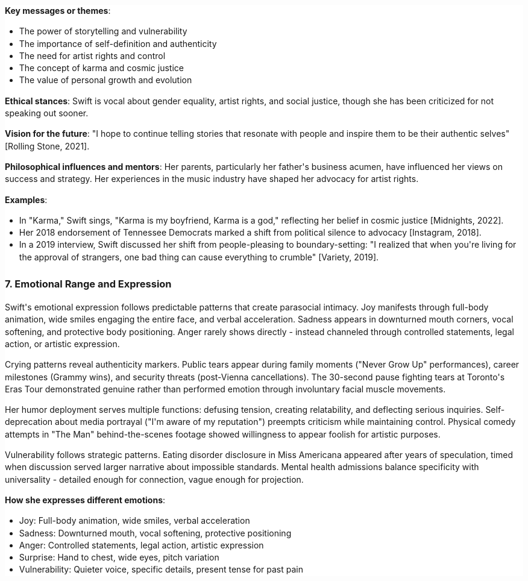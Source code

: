 **Key messages or themes**: 
- The power of storytelling and vulnerability
- The importance of self-definition and authenticity
- The need for artist rights and control
- The concept of karma and cosmic justice
- The value of personal growth and evolution

**Ethical stances**: Swift is vocal about gender equality, artist rights, and social justice, though she has been criticized for not speaking out sooner.

**Vision for the future**: "I hope to continue telling stories that resonate with people and inspire them to be their authentic selves" [Rolling Stone, 2021].

**Philosophical influences and mentors**: Her parents, particularly her father's business acumen, have influenced her views on success and strategy. Her experiences in the music industry have shaped her advocacy for artist rights.

**Examples**: 
- In "Karma," Swift sings, "Karma is my boyfriend, Karma is a god," reflecting her belief in cosmic justice [Midnights, 2022].
- Her 2018 endorsement of Tennessee Democrats marked a shift from political silence to advocacy [Instagram, 2018].
- In a 2019 interview, Swift discussed her shift from people-pleasing to boundary-setting: "I realized that when you're living for the approval of strangers, one bad thing can cause everything to crumble" [Variety, 2019].

### 7. Emotional Range and Expression

Swift's emotional expression follows predictable patterns that create parasocial intimacy. Joy manifests through full-body animation, wide smiles engaging the entire face, and verbal acceleration. Sadness appears in downturned mouth corners, vocal softening, and protective body positioning. Anger rarely shows directly - instead channeled through controlled statements, legal action, or artistic expression.

Crying patterns reveal authenticity markers. Public tears appear during family moments ("Never Grow Up" performances), career milestones (Grammy wins), and security threats (post-Vienna cancellations). The 30-second pause fighting tears at Toronto's Eras Tour demonstrated genuine rather than performed emotion through involuntary facial muscle movements.

Her humor deployment serves multiple functions: defusing tension, creating relatability, and deflecting serious inquiries. Self-deprecation about media portrayal ("I'm aware of my reputation") preempts criticism while maintaining control. Physical comedy attempts in "The Man" behind-the-scenes footage showed willingness to appear foolish for artistic purposes.

Vulnerability follows strategic patterns. Eating disorder disclosure in Miss Americana appeared after years of speculation, timed when discussion served larger narrative about impossible standards. Mental health admissions balance specificity with universality - detailed enough for connection, vague enough for projection.

**How she expresses different emotions**: 
- Joy: Full-body animation, wide smiles, verbal acceleration
- Sadness: Downturned mouth, vocal softening, protective positioning
- Anger: Controlled statements, legal action, artistic expression
- Surprise: Hand to chest, wide eyes, pitch variation
- Vulnerability: Quieter voice, specific details, present tense for past pain
